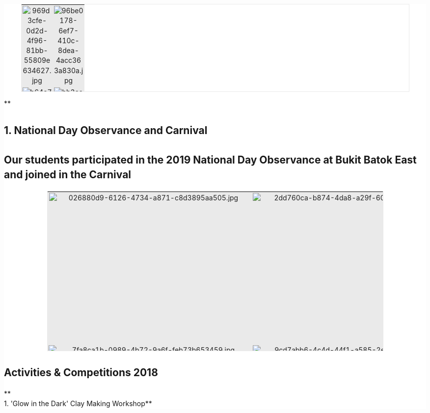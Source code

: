 <table style="margin: auto; outline: 0px; padding: 0px; clear: both; border: 1px solid rgb(234, 234, 234); width: 791px; height: 179px;" class="iveo_table ive_eobj_center ives_tab_1"><tbody style="margin: 0px; outline: 0px; padding: 0px;"><tr style="margin: 0px; outline: 0px; padding: 0px;"><td style="margin: 0px; outline: 0px; padding: 2px; text-align: center; background-color: rgb(234, 234, 234); color: rgb(34, 34, 34); width: 60px;"><img style="margin: auto; outline: none; padding: 0px; border: none; clear: both; display: block;" class="ive_eobj_center" alt="969d3cfe-0d2d-4f96-81bb-55809e634627.jpg" width="100%" src="https://jurongwestsec.moe.edu.sg/qql/slot/u198/Co-Curricular%20Activities/Clubs%20&amp;%20Societies/Art%20Club/2019/969d3cfe-0d2d-4f96-81bb-55809e634627.jpg"></td><td style="margin: 0px; outline: 0px; padding: 2px; text-align: center; background-color: rgb(234, 234, 234); color: rgb(34, 34, 34); width: 60px;"><img style="margin: auto; outline: none; padding: 0px; border: none; clear: both; display: block;" class="ive_eobj_center" alt="96be0178-6ef7-410c-8dea-4acc363a830a.jpg" width="100%" src="https://jurongwestsec.moe.edu.sg/qql/slot/u198/Co-Curricular%20Activities/Clubs%20&amp;%20Societies/Art%20Club/2019/96be0178-6ef7-410c-8dea-4acc363a830a.jpg"></td></tr><tr style="margin: 0px; outline: 0px; padding: 0px;"><td style="margin: 0px; outline: 0px; padding: 2px; text-align: center; background-color: rgb(234, 234, 234); color: rgb(34, 34, 34); width: 60px;"><img style="margin: auto; outline: none; padding: 0px; border: none; clear: both; display: block;" class="ive_eobj_center" alt="b64e7166-3096-4456-a2c7-d92798f32606.jpg" width="100%" src="https://jurongwestsec.moe.edu.sg/qql/slot/u198/Co-Curricular%20Activities/Clubs%20&amp;%20Societies/Art%20Club/2019/b64e7166-3096-4456-a2c7-d92798f32606.jpg"></td><td style="margin: 0px; outline: 0px; padding: 2px; text-align: center; background-color: rgb(234, 234, 234); color: rgb(34, 34, 34); width: 60px;"><img style="margin: auto; outline: none; padding: 0px; border: none; clear: both; display: block;" class="ive_eobj_center" alt="bb3cc02d-246e-416c-a93e-07e4a3bc3b08.jpg" width="100%" src="https://jurongwestsec.moe.edu.sg/qql/slot/u198/Co-Curricular%20Activities/Clubs%20&amp;%20Societies/Art%20Club/2019/bb3cc02d-246e-416c-a93e-07e4a3bc3b08.jpg"></td></tr></tbody></table>

  
**

**1\. National Day Observance and Carnival**
--------------------------------------------

**Our students participated in the 2019 National Day Observance at Bukit Batok East and joined in the Carnival**
----------------------------------------------------------------------------------------------------------------

<table style="margin: auto; outline: 0px; padding: 0px; clear: both; border: 1px solid rgb(234, 234, 234); width: 685px; height: 326px;" class="iveo_table ive_eobj_center ives_tab_1"><tbody style="margin: 0px; outline: 0px; padding: 0px;"><tr style="margin: 0px; outline: 0px; padding: 0px;"><td style="margin: 0px; outline: 0px; padding: 2px; text-align: center; background-color: rgb(234, 234, 234); color: rgb(34, 34, 34); width: 420px;"><img style="margin: auto; outline: none; padding: 0px; border: none; clear: both; display: block; width: 410px; height: 306px;" class="ive_eobj_center" alt="026880d9-6126-4734-a871-c8d3895aa505.jpg" width="100%" src="https://jurongwestsec.moe.edu.sg/qql/slot/u198/Co-Curricular%20Activities/Clubs%20&amp;%20Societies/Art%20Club/2019/026880d9-6126-4734-a871-c8d3895aa505.jpg"></td><td style="margin: 0px; outline: 0px; padding: 2px; text-align: center; background-color: rgb(234, 234, 234); color: rgb(34, 34, 34); width: 265px;"><img style="margin: 0px 10px 0px 0px; outline: none; padding: 0px; border: none; float: left;" class="ive_eobj_left" alt="2dd760ca-b874-4da8-a29f-608928e6868b.jpg" width="100%" src="https://jurongwestsec.moe.edu.sg/qql/slot/u198/Co-Curricular%20Activities/Clubs%20&amp;%20Societies/Art%20Club/2019/2dd760ca-b874-4da8-a29f-608928e6868b.jpg"><br style="margin: 0px; outline: 0px; padding: 0px;"></td></tr><tr style="margin: 0px; outline: 0px; padding: 0px;"><td style="margin: 0px; outline: 0px; padding: 2px; text-align: center; background-color: rgb(234, 234, 234); color: rgb(34, 34, 34);"><img style="margin: auto; outline: none; padding: 0px; border: none; clear: both; display: block; width: 412px; height: 549px;" class="ive_eobj_center" alt="7fa8ca1b-0989-4b72-9a6f-feb73b653459.jpg" width="100%" src="https://jurongwestsec.moe.edu.sg/qql/slot/u198/Co-Curricular%20Activities/Clubs%20&amp;%20Societies/Art%20Club/2019/7fa8ca1b-0989-4b72-9a6f-feb73b653459.jpg"></td><td style="margin: 0px; outline: 0px; padding: 2px; text-align: center; background-color: rgb(234, 234, 234); color: rgb(34, 34, 34);"><img style="margin: auto; outline: none; padding: 0px; border: none; clear: both; display: block; width: 411px; height: 547px;" class="ive_eobj_center" alt="9cd7abb6-4c4d-44f1-a585-2ed7cb695393.jpg" width="100%" src="https://jurongwestsec.moe.edu.sg/qql/slot/u198/Co-Curricular%20Activities/Clubs%20&amp;%20Societies/Art%20Club/2019/9cd7abb6-4c4d-44f1-a585-2ed7cb695393.jpg"></td></tr></tbody></table>

  

  

  

  

  

**Activities &amp; Competitions 2018**
----------------------------------

**  
1\. 'Glow in the Dark' Clay Making Workshop**
